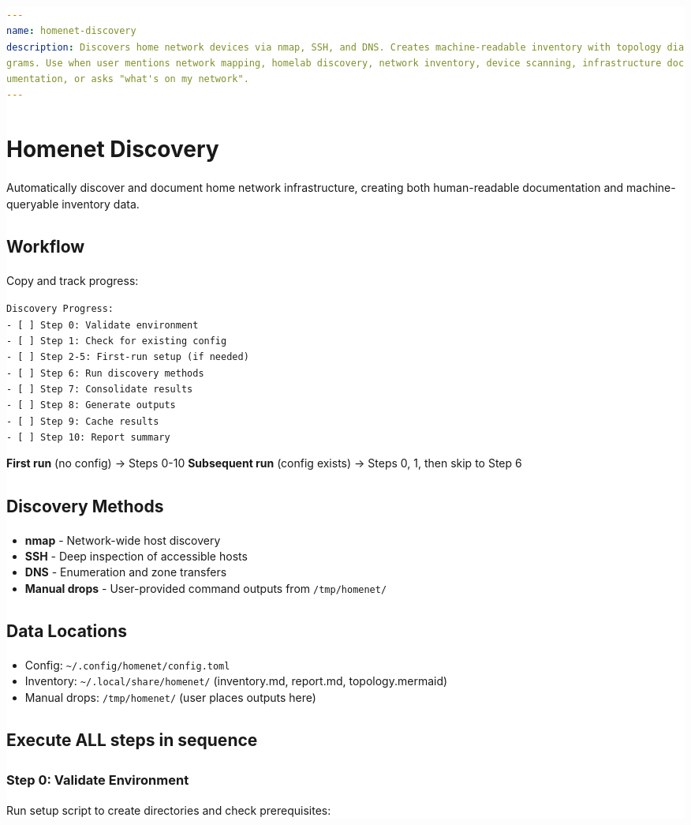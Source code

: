 ```yaml
---
name: homenet-discovery
description: Discovers home network devices via nmap, SSH, and DNS. Creates machine-readable inventory with topology diagrams. Use when user mentions network mapping, homelab discovery, network inventory, device scanning, infrastructure documentation, or asks "what's on my network".
---
```


# Homenet Discovery

Automatically discover and document home network infrastructure, creating both human-readable documentation and machine-queryable inventory data.

## Workflow

Copy and track progress:
```
Discovery Progress:
- [ ] Step 0: Validate environment
- [ ] Step 1: Check for existing config
- [ ] Step 2-5: First-run setup (if needed)
- [ ] Step 6: Run discovery methods
- [ ] Step 7: Consolidate results
- [ ] Step 8: Generate outputs
- [ ] Step 9: Cache results
- [ ] Step 10: Report summary
```

**First run** (no config) → Steps 0-10
**Subsequent run** (config exists) → Steps 0, 1, then skip to Step 6

## Discovery Methods

- **nmap** - Network-wide host discovery
- **SSH** - Deep inspection of accessible hosts
- **DNS** - Enumeration and zone transfers
- **Manual drops** - User-provided command outputs from `/tmp/homenet/`

## Data Locations

- Config: `~/.config/homenet/config.toml`
- Inventory: `~/.local/share/homenet/` (inventory.md, report.md, topology.mermaid)
- Manual drops: `/tmp/homenet/` (user places outputs here)

## Execute ALL steps in sequence

### Step 0: Validate Environment

Run setup script to create directories and check prerequisites:
